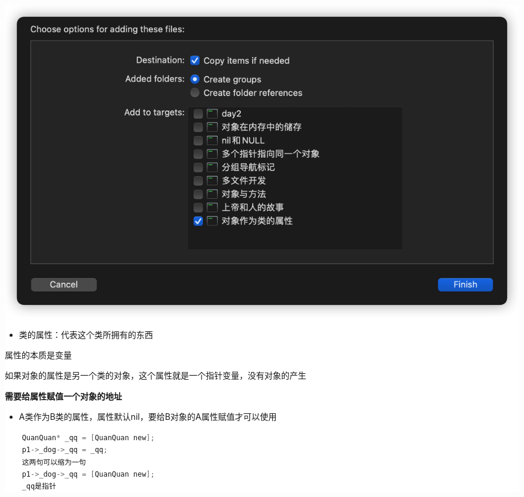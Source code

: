 ![image-20210804111833998](2.assets/image-20210804111833998.png)

- 类的属性：代表这个类所拥有的东西

属性的本质是变量

如果对象的属性是另一个类的对象，这个属性就是一个指针变量，没有对象的产生

**需要给属性赋值一个对象的地址**

- A类作为B类的属性，属性默认nil，要给B对象的A属性赋值才可以使用

```objective-c
    QuanQuan* _qq = [QuanQuan new];
    p1->_dog->_qq = _qq;
    这两句可以缩为一句
    p1->_dog->_qq = [QuanQuan new];
    _qq是指针
```
